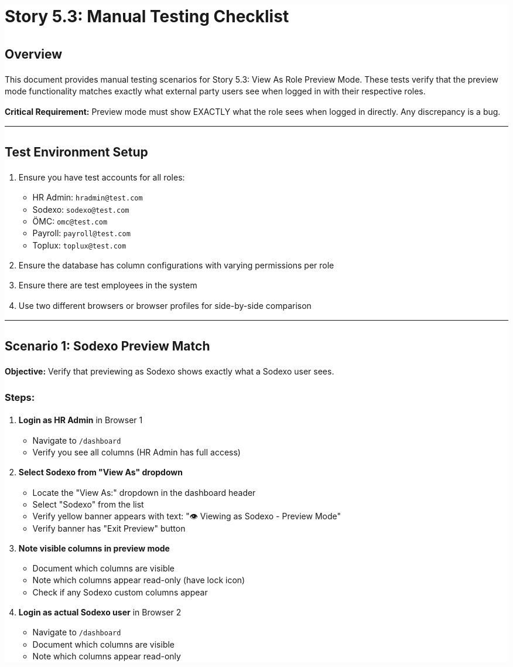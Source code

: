 # Story 5.3: Manual Testing Checklist

## Overview

This document provides manual testing scenarios for Story 5.3: View As Role Preview Mode. These tests verify that the preview mode functionality matches exactly what external party users see when logged in with their respective roles.

**Critical Requirement:** Preview mode must show EXACTLY what the role sees when logged in directly. Any discrepancy is a bug.

---

## Test Environment Setup

1. Ensure you have test accounts for all roles:
   - HR Admin: `hradmin@test.com`
   - Sodexo: `sodexo@test.com`
   - ÖMC: `omc@test.com`
   - Payroll: `payroll@test.com`
   - Toplux: `toplux@test.com`

2. Ensure the database has column configurations with varying permissions per role
3. Ensure there are test employees in the system
4. Use two different browsers or browser profiles for side-by-side comparison

---

## Scenario 1: Sodexo Preview Match

**Objective:** Verify that previewing as Sodexo shows exactly what a Sodexo user sees.

### Steps:

1. **Login as HR Admin** in Browser 1
   - Navigate to `/dashboard`
   - Verify you see all columns (HR Admin has full access)

2. **Select Sodexo from "View As" dropdown**
   - Locate the "View As:" dropdown in the dashboard header
   - Select "Sodexo" from the list
   - Verify yellow banner appears with text: "👁️ Viewing as Sodexo - Preview Mode"
   - Verify banner has "Exit Preview" button

3. **Note visible columns in preview mode**
   - Document which columns are visible
   - Note which columns appear read-only (have lock icon)
   - Check if any Sodexo custom columns appear

4. **Login as actual Sodexo user** in Browser 2
   - Navigate to `/dashboard`
   - Document which columns are visible
   - Note which columns appear read-only
